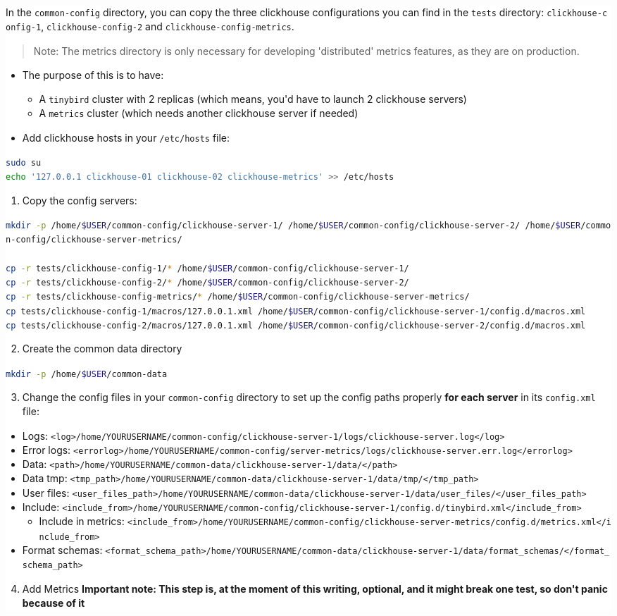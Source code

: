 In the `common-config` directory, you can copy the three clickhouse configurations you can find in the `tests` directory: `clickhouse-config-1`, `clickhouse-config-2` and `clickhouse-config-metrics`.

> Note: The metrics directory is only necessary for developing 'distributed' metrics features, as they are on production.

* The purpose of this is to have:
    * A `tinybird` cluster with 2 replicas (which means, you'd have to launch 2 clickhouse servers)
    * A `metrics` cluster (which needs another clickhouse server if needed)

* Add clickhouse hosts in your `/etc/hosts` file:

```bash
sudo su
echo '127.0.0.1 clickhouse-01 clickhouse-02 clickhouse-metrics' >> /etc/hosts
```

1. Copy the config servers:

```bash
mkdir -p /home/$USER/common-config/clickhouse-server-1/ /home/$USER/common-config/clickhouse-server-2/ /home/$USER/common-config/clickhouse-server-metrics/

cp -r tests/clickhouse-config-1/* /home/$USER/common-config/clickhouse-server-1/
cp -r tests/clickhouse-config-2/* /home/$USER/common-config/clickhouse-server-2/
cp -r tests/clickhouse-config-metrics/* /home/$USER/common-config/clickhouse-server-metrics/
cp tests/clickhouse-config-1/macros/127.0.0.1.xml /home/$USER/common-config/clickhouse-server-1/config.d/macros.xml
cp tests/clickhouse-config-2/macros/127.0.0.1.xml /home/$USER/common-config/clickhouse-server-2/config.d/macros.xml
```

2. Create the common data directory

```bash
mkdir -p /home/$USER/common-data
```

3. Change the config files in your `common-config` directory to set up the config paths properly **for each server** in its `config.xml` file:
* Logs: `<log>/home/YOURUSERNAME/common-config/clickhouse-server-1/logs/clickhouse-server.log</log>`
* Error logs: `<errorlog>/home/YOURUSERNAME/common-config/server-metrics/logs/clickhouse-server.err.log</errorlog>`
* Data: `<path>/home/YOURUSERNAME/common-data/clickhouse-server-1/data/</path>`
* Data tmp: `<tmp_path>/home/YOURUSERNAME/common-data/clickhouse-server-1/data/tmp/</tmp_path>`
* User files: `<user_files_path>/home/YOURUSERNAME/common-data/clickhouse-server-1/data/user_files/</user_files_path>`
* Include: `<include_from>/home/YOURUSERNAME/common-config/clickhouse-server-1/config.d/tinybird.xml</include_from>`
    * Include in metrics: `<include_from>/home/YOURUSERNAME/common-config/clickhouse-server-metrics/config.d/metrics.xml</include_from>`
* Format schemas: `<format_schema_path>/home/YOURUSERNAME/common-data/clickhouse-server-1/data/format_schemas/</format_schema_path>`

4. Add Metrics **Important note: This step is, at the moment of this writing, optional, and it might break one test, so don't panic because of it**
